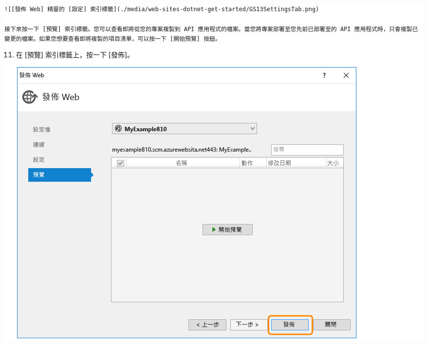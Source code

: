 	![[發佈 Web] 精靈的 [設定] 索引標籤](./media/web-sites-dotnet-get-started/GS13SettingsTab.png)

	接下來按一下 [預覽] 索引標籤。您可以查看即將從您的專案複製到 API 應用程式的檔案。當您將專案部署至您先前已部署至的 API 應用程式時，只會複製已變更的檔案。如果您想要查看即將複製的項目清單，可以按一下 [開始預覽] 按鈕。

11. 在 [預覽] 索引標籤上，按一下 [發佈]。

	![[發佈 Web] 精靈的 [預覽] 索引標籤](./media/web-sites-dotnet-get-started/GS13previewoutput.png)
